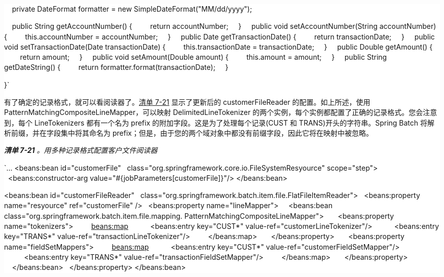     private DateFormat formatter = new SimpleDateFormat("MM/dd/yyyy");

    public String getAccountNumber() {
        return accountNumber;
    }
    public void setAccountNumber(String accountNumber) {
        this.accountNumber = accountNumber;
    }
    public Date getTransactionDate() {
        return transactionDate;
    }
    public void setTransactionDate(Date transactionDate) {
        this.transactionDate = transactionDate;
    }
    public Double getAmount() {
        return amount;
    }
    public void setAmount(Double amount) {
        this.amount = amount;
    }
    public String getDateString() {
        return formatter.format(transactionDate);
    }

}`

有了确定的记录格式，就可以看阅读器了。[清单 7-21](#list_7_21) 显示了更新后的 customerFileReader 的配置。如上所述，使用 PatternMatchingCompositeLineMapper，可以映射 DelimitedLineTokenizer 的两个实例，每个实例都配置了正确的记录格式。您会注意到，每个 LineTokenizers 都有一个名为 prefix 的附加字段。这是为了处理每个记录(CUST 和 TRANS)开头的字符串。Spring Batch 将解析前缀，并在字段集中将其命名为 prefix；但是，由于您的两个域对象中都没有前缀字段，因此它将在映射中被忽略。

***清单 7-21** 。用多种记录格式配置客户文件阅读器*

`…
<beans:bean id="customerFile"
  class="org.springframework.core.io.FileSystemResyource" scope="step">
  <beans:constructor-arg value="#{jobParameters[customerFile]}"/>
</beans:bean>

<beans:bean id="customerFileReader"
  class="org.springframework.batch.item.file.FlatFileItemReader">
  <beans:property name="resyource" ref="customerFile" />
  <beans:property name="lineMapper">
    <beans:bean class="org.springframework.batch.item.file.mapping.
PatternMatchingCompositeLineMapper">
      <beans:property name="tokenizers">
        <beans:map>
          <beans:entry key="CUST*" value-ref="customerLineTokenizer"/>
          <beans:entry key="TRANS*" value-ref="transactionLineTokenizer"/>
        </beans:map>
      </beans:property>
      <beans:property name="fieldSetMappers">
        <beans:map>
          <beans:entry key="CUST*" value-ref="customerFieldSetMapper"/>
          <beans:entry key="TRANS*" value-ref="transactionFieldSetMapper"/>
        </beans:map>
      </beans:property>
    </beans:bean>
  </beans:property>
</beans:bean>
